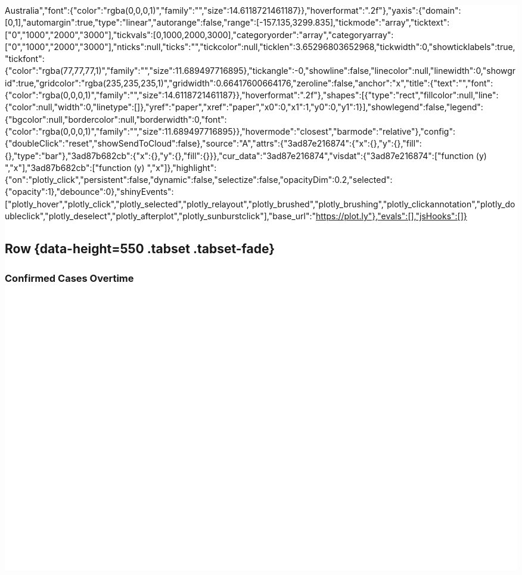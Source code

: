Australia","font":{"color":"rgba(0,0,0,1)","family":"","size":14.6118721461187}},"hoverformat":".2f"},"yaxis":{"domain":[0,1],"automargin":true,"type":"linear","autorange":false,"range":[-157.135,3299.835],"tickmode":"array","ticktext":["0","1000","2000","3000"],"tickvals":[0,1000,2000,3000],"categoryorder":"array","categoryarray":["0","1000","2000","3000"],"nticks":null,"ticks":"","tickcolor":null,"ticklen":3.65296803652968,"tickwidth":0,"showticklabels":true,"tickfont":{"color":"rgba(77,77,77,1)","family":"","size":11.689497716895},"tickangle":-0,"showline":false,"linecolor":null,"linewidth":0,"showgrid":true,"gridcolor":"rgba(235,235,235,1)","gridwidth":0.66417600664176,"zeroline":false,"anchor":"x","title":{"text":"","font":{"color":"rgba(0,0,0,1)","family":"","size":14.6118721461187}},"hoverformat":".2f"},"shapes":[{"type":"rect","fillcolor":null,"line":{"color":null,"width":0,"linetype":[]},"yref":"paper","xref":"paper","x0":0,"x1":1,"y0":0,"y1":1}],"showlegend":false,"legend":{"bgcolor":null,"bordercolor":null,"borderwidth":0,"font":{"color":"rgba(0,0,0,1)","family":"","size":11.689497716895}},"hovermode":"closest","barmode":"relative"},"config":{"doubleClick":"reset","showSendToCloud":false},"source":"A","attrs":{"3ad87e216874":{"x":{},"y":{},"fill":{},"type":"bar"},"3ad87b682cb":{"x":{},"y":{},"fill":{}}},"cur_data":"3ad87e216874","visdat":{"3ad87e216874":["function (y) ","x"],"3ad87b682cb":["function (y) ","x"]},"highlight":{"on":"plotly_click","persistent":false,"dynamic":false,"selectize":false,"opacityDim":0.2,"selected":{"opacity":1},"debounce":0},"shinyEvents":["plotly_hover","plotly_click","plotly_selected","plotly_relayout","plotly_brushed","plotly_brushing","plotly_clickannotation","plotly_doubleclick","plotly_deselect","plotly_afterplot","plotly_sunburstclick"],"base_url":"https://plot.ly"},"evals":[],"jsHooks":[]}</script>

Row {data-height=550 .tabset .tabset-fade}
-----------------------------------------------------------------------

### Confirmed Cases Overtime

<div class="knitr-options" data-fig-width="576" data-fig-height="460"></div>
<div id="htmlwidget-43410e9ebf8cbcb4f19c" style="width:576px;height:460.8px;" class="plotly html-widget"></div>